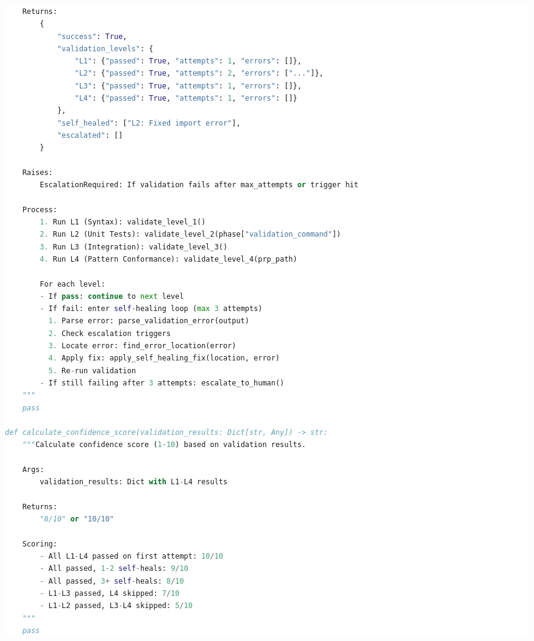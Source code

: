 ```python
    Returns:
        {
            "success": True,
            "validation_levels": {
                "L1": {"passed": True, "attempts": 1, "errors": []},
                "L2": {"passed": True, "attempts": 2, "errors": ["..."]},
                "L3": {"passed": True, "attempts": 1, "errors": []},
                "L4": {"passed": True, "attempts": 1, "errors": []}
            },
            "self_healed": ["L2: Fixed import error"],
            "escalated": []
        }

    Raises:
        EscalationRequired: If validation fails after max_attempts or trigger hit

    Process:
        1. Run L1 (Syntax): validate_level_1()
        2. Run L2 (Unit Tests): validate_level_2(phase["validation_command"])
        3. Run L3 (Integration): validate_level_3()
        4. Run L4 (Pattern Conformance): validate_level_4(prp_path)

        For each level:
        - If pass: continue to next level
        - If fail: enter self-healing loop (max 3 attempts)
          1. Parse error: parse_validation_error(output)
          2. Check escalation triggers
          3. Locate error: find_error_location(error)
          4. Apply fix: apply_self_healing_fix(location, error)
          5. Re-run validation
        - If still failing after 3 attempts: escalate_to_human()
    """
    pass

def calculate_confidence_score(validation_results: Dict[str, Any]) -> str:
    """Calculate confidence score (1-10) based on validation results.

    Args:
        validation_results: Dict with L1-L4 results

    Returns:
        "8/10" or "10/10"

    Scoring:
        - All L1-L4 passed on first attempt: 10/10
        - All passed, 1-2 self-heals: 9/10
        - All passed, 3+ self-heals: 8/10
        - L1-L3 passed, L4 skipped: 7/10
        - L1-L2 passed, L3-L4 skipped: 5/10
    """
    pass
```
